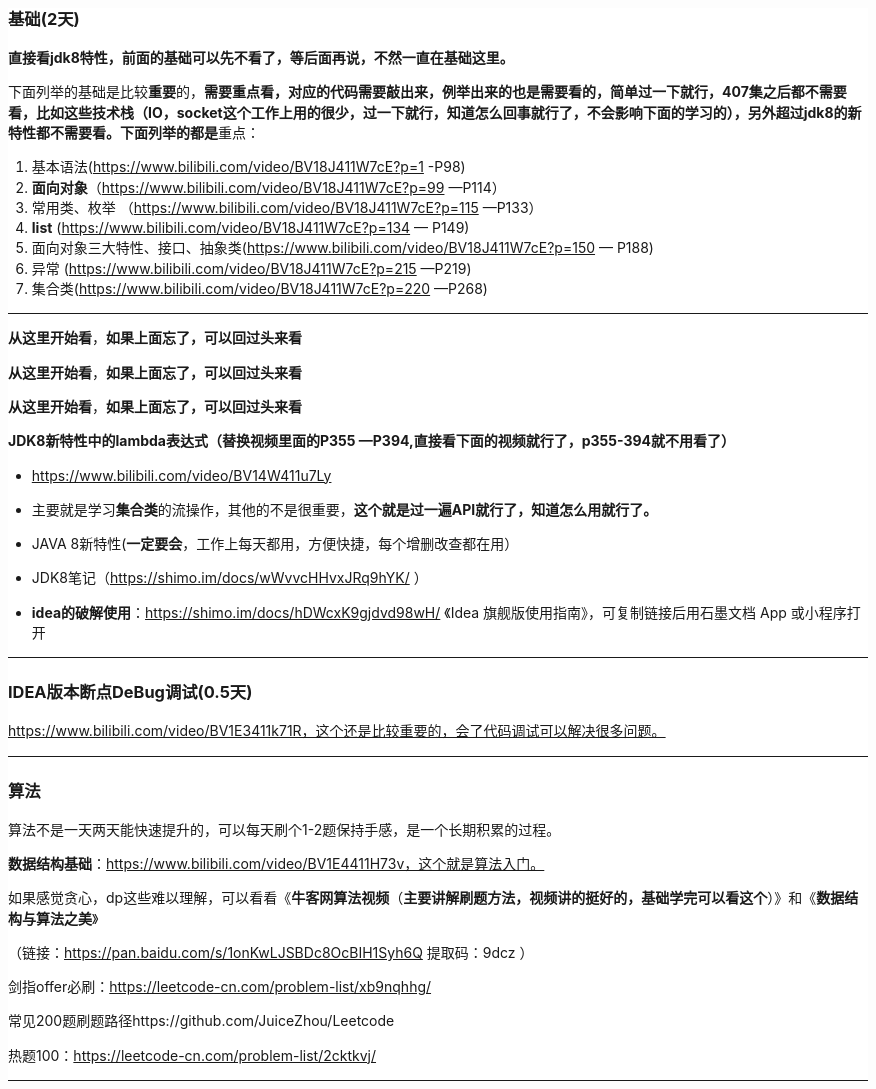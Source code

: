 ### 基础(2天)

**直接看jdk8特性，前面的基础可以先不看了，等后面再说，不然一直在基础这里。**

下面列举的基础是比较**重要**的，**需要重点看，对应的代码需要敲出来，例举出来的也是需要看的，简单过一下就行，407集之后都不需要看，比如这些技术栈（IO，socket这个工作上用的很少，过一下就行，知道怎么回事就行了，不会影响下面的学习的），另外超过jdk8的新特性都不需要看。下面列举的都是**重点：


1. 基本语法(https://www.bilibili.com/video/BV18J411W7cE?p=1 -P98)
2. **面向对象**（https://www.bilibili.com/video/BV18J411W7cE?p=99    —P114）
3. 常用类、枚举 （https://www.bilibili.com/video/BV18J411W7cE?p=115   —P133）
5. **list**  (https://www.bilibili.com/video/BV18J411W7cE?p=134  — P149)
6. 面向对象三大特性、接口、抽象类(https://www.bilibili.com/video/BV18J411W7cE?p=150  — P188)
7. 异常 (https://www.bilibili.com/video/BV18J411W7cE?p=215 —P219)
8. 集合类(https://www.bilibili.com/video/BV18J411W7cE?p=220  —P268)

------------

**从这里开始看**，**如果上面忘了，可以回过头来看**

**从这里开始看**，**如果上面忘了，可以回过头来看**

**从这里开始看**，**如果上面忘了，可以回过头来看**



**JDK8新特性中的lambda表达式（替换视频里面的P355 —P394,直接看下面的视频就行了，p355-394就不用看了）**

- https://www.bilibili.com/video/BV14W411u7Ly
- 主要就是学习**集合类**的流操作，其他的不是很重要，**这个就是过一遍API就行了，知道怎么用就行了。**
- JAVA 8新特性(**一定要会**，工作上每天都用，方便快捷，每个增删改查都在用）
- JDK8笔记（https://shimo.im/docs/wWvvcHHvxJRq9hYK/ ）



- **idea的破解使用**：https://shimo.im/docs/hDWcxK9gjdvd98wH/ 《Idea 旗舰版使用指南》，可复制链接后用石墨文档 App 或小程序打开

-------------------

### IDEA版本断点DeBug调试(0.5天)

https://www.bilibili.com/video/BV1E3411k71R，这个还是比较重要的，会了代码调试可以解决很多问题。

---

### 算法

算法不是一天两天能快速提升的，可以每天刷个1-2题保持手感，是一个长期积累的过程。

**数据结构基础**：https://www.bilibili.com/video/BV1E4411H73v，这个就是算法入门。

如果感觉贪心，dp这些难以理解，可以看看《**牛客网算法视频**（**主要讲解刷题方法，视频讲的挺好的，基础学完可以看这个**）》和《**数据结构与算法之美**》

（链接：https://pan.baidu.com/s/1onKwLJSBDc8OcBIH1Syh6Q 提取码：9dcz ）

剑指offer必刷：https://leetcode-cn.com/problem-list/xb9nqhhg/

常见200题刷题路径https://github.com/JuiceZhou/Leetcode

热题100：https://leetcode-cn.com/problem-list/2cktkvj/

---